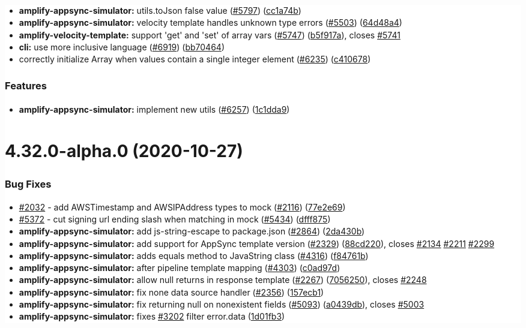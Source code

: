 * **amplify-appsync-simulator:** utils.toJson false value ([#5797](https://github.com/aws-amplify/amplify-cli/issues/5797)) ([cc1a74b](https://github.com/aws-amplify/amplify-cli/commit/cc1a74bc812e234ef18e736539507bac2e4d9a81))
* **amplify-appsync-simulator:** velocity template handles unknown type errors ([#5503](https://github.com/aws-amplify/amplify-cli/issues/5503)) ([64d48a4](https://github.com/aws-amplify/amplify-cli/commit/64d48a4152ad99b77ed6a54f272072af5f418d23))
* **amplify-velocity-template:** support 'get' and 'set' of array vars ([#5747](https://github.com/aws-amplify/amplify-cli/issues/5747)) ([b5f917a](https://github.com/aws-amplify/amplify-cli/commit/b5f917a81524feb64ec7e674c6213cb47fd7794c)), closes [#5741](https://github.com/aws-amplify/amplify-cli/issues/5741)
* **cli:** use more inclusive language ([#6919](https://github.com/aws-amplify/amplify-cli/issues/6919)) ([bb70464](https://github.com/aws-amplify/amplify-cli/commit/bb70464d6c24fa931c0eb80d234a496d936913f5))
* correctly initialize Array when values contain a single integer element ([#6235](https://github.com/aws-amplify/amplify-cli/issues/6235)) ([c410678](https://github.com/aws-amplify/amplify-cli/commit/c410678d85973c3fac7b46eda574906199e7bcb6))


### Features

* **amplify-appsync-simulator:** implement new utils ([#6257](https://github.com/aws-amplify/amplify-cli/issues/6257)) ([1c1dda9](https://github.com/aws-amplify/amplify-cli/commit/1c1dda92f05547bbbfd7a7b4b48c057abab48e82))



# 4.32.0-alpha.0 (2020-10-27)


### Bug Fixes

* [#2032](https://github.com/aws-amplify/amplify-cli/issues/2032) - add AWSTimestamp and AWSIPAddress types to mock ([#2116](https://github.com/aws-amplify/amplify-cli/issues/2116)) ([77e2e69](https://github.com/aws-amplify/amplify-cli/commit/77e2e69af6065b014818a9ef4324027f566acca2))
* [#5372](https://github.com/aws-amplify/amplify-cli/issues/5372) - cut signing url ending slash when matching in mock ([#5434](https://github.com/aws-amplify/amplify-cli/issues/5434)) ([dfff875](https://github.com/aws-amplify/amplify-cli/commit/dfff87538dd5cb4cd932c9b141c9549e740e9942))
* **amplify-appsync-simulator:** add js-string-escape to package.json ([#2864](https://github.com/aws-amplify/amplify-cli/issues/2864)) ([2da430b](https://github.com/aws-amplify/amplify-cli/commit/2da430b5c827b0f9f4af4fe5611528f8839703bb))
* **amplify-appsync-simulator:** add support for AppSync template version ([#2329](https://github.com/aws-amplify/amplify-cli/issues/2329)) ([88cd220](https://github.com/aws-amplify/amplify-cli/commit/88cd220cbb254a018b888ee587c9c35994010377)), closes [#2134](https://github.com/aws-amplify/amplify-cli/issues/2134) [#2211](https://github.com/aws-amplify/amplify-cli/issues/2211) [#2299](https://github.com/aws-amplify/amplify-cli/issues/2299)
* **amplify-appsync-simulator:** adds equals method to JavaString class ([#4316](https://github.com/aws-amplify/amplify-cli/issues/4316)) ([f84761b](https://github.com/aws-amplify/amplify-cli/commit/f84761ba688c23f92255f5dffc13aed23d918a83))
* **amplify-appsync-simulator:** after pipeline template mapping ([#4303](https://github.com/aws-amplify/amplify-cli/issues/4303)) ([c0ad97d](https://github.com/aws-amplify/amplify-cli/commit/c0ad97da00ea5b29aa2d0f981150d41b5e688a48))
* **amplify-appsync-simulator:** allow null returns in response template ([#2267](https://github.com/aws-amplify/amplify-cli/issues/2267)) ([7056250](https://github.com/aws-amplify/amplify-cli/commit/70562506d5aac737a92a8856b14a799f55f47490)), closes [#2248](https://github.com/aws-amplify/amplify-cli/issues/2248)
* **amplify-appsync-simulator:** fix none data source handler ([#2356](https://github.com/aws-amplify/amplify-cli/issues/2356)) ([157ecb1](https://github.com/aws-amplify/amplify-cli/commit/157ecb1222abc7becd71e96463b48b1637ec28e2))
* **amplify-appsync-simulator:** fix returning null on nonexistent fields ([#5093](https://github.com/aws-amplify/amplify-cli/issues/5093)) ([a0439db](https://github.com/aws-amplify/amplify-cli/commit/a0439db462e8189d7b158472f269326e2c6bdb8d)), closes [#5003](https://github.com/aws-amplify/amplify-cli/issues/5003)
* **amplify-appsync-simulator:** fixes [#3202](https://github.com/aws-amplify/amplify-cli/issues/3202) filter error.data ([1d01fb3](https://github.com/aws-amplify/amplify-cli/commit/1d01fb3ca26924c96a7964fa871edce9649016d7))